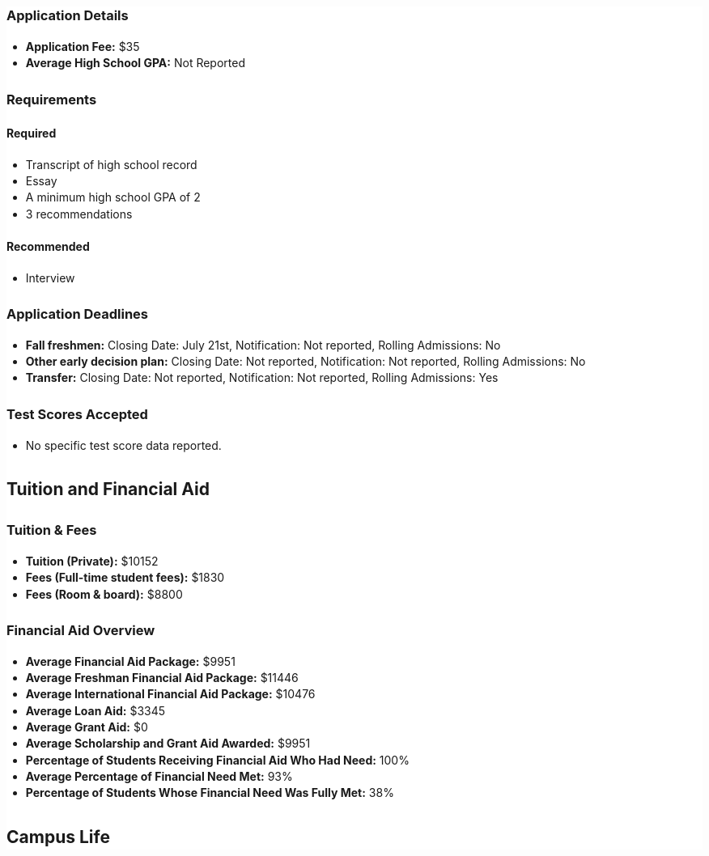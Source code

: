 ### Application Details

- **Application Fee:** $35
- **Average High School GPA:** Not Reported

### Requirements

#### Required

- Transcript of high school record
- Essay
- A minimum high school GPA of 2
- 3 recommendations

#### Recommended

- Interview

### Application Deadlines

- **Fall freshmen:** Closing Date: July 21st, Notification: Not reported, Rolling Admissions: No
- **Other early decision plan:** Closing Date: Not reported, Notification: Not reported, Rolling Admissions: No
- **Transfer:** Closing Date: Not reported, Notification: Not reported, Rolling Admissions: Yes

### Test Scores Accepted

- No specific test score data reported.

## Tuition and Financial Aid

### Tuition & Fees

- **Tuition (Private):** $10152
- **Fees (Full-time student fees):** $1830
- **Fees (Room & board):** $8800

### Financial Aid Overview

- **Average Financial Aid Package:** $9951
- **Average Freshman Financial Aid Package:** $11446
- **Average International Financial Aid Package:** $10476
- **Average Loan Aid:** $3345
- **Average Grant Aid:** $0
- **Average Scholarship and Grant Aid Awarded:** $9951
- **Percentage of Students Receiving Financial Aid Who Had Need:** 100%
- **Average Percentage of Financial Need Met:** 93%
- **Percentage of Students Whose Financial Need Was Fully Met:** 38%

## Campus Life
